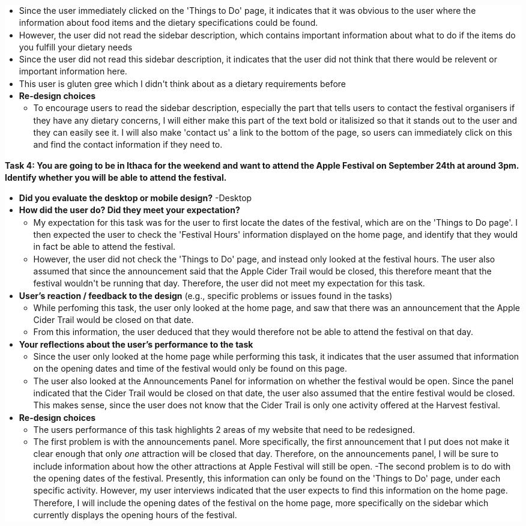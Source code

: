   - Since the user immediately clicked on the 'Things to Do' page, it indicates that it was obvious to the user where the information about food items and the dietary specifications could be found.
  - However, the user did not read the sidebar description, which contains important information about what to do if the items do you fulfill your dietary needs
  - Since the user did not read this sidebar description, it  indicates that the user did not think that there would be relevent or important information here.
  - This user is gluten gree which I didn't think about as a dietary requirements before
- **Re-design choices**
   - To encourage users to read the sidebar description, especially the part that tells users to contact the festival organisers if they have any dietary concerns, I will either make this part of the text bold or italisized so that it stands out to the user and they can easily see it. I will also make 'contact us' a link to the bottom of the page, so users can immediately click on this and find the contact information if they need to.

**Task 4: You are going to be in Ithaca for the weekend and want to attend the Apple Festival on September 24th at around 3pm. Identify whether you will be able to attend the festival.**
- **Did you evaluate the desktop or mobile design?**
  -Desktop
- **How did the user do? Did they meet your expectation?**
  - My expectation for this task was for the user to first locate the dates of the festival, which are on the 'Things to Do page'. I then expected the user to check the 'Festival Hours' information displayed on the home page, and identify that they would in fact be able to attend the festival.
  -  However, the user did not check the 'Things to Do' page, and instead only looked at the festival hours. The user also assumed that since the announcement said that the Apple Cider Trail would be closed, this therefore meant that the festival wouldn't be running that day. Therefore, the user did not meet my expectation for this task.
- **User’s reaction / feedback to the design** (e.g., specific problems or issues found in the tasks)
   - While perfoming this task, the user  only looked at the home page, and saw that there was an announcement that the Apple Cider Trail would be closed on that date.
   - From this information, the user deduced that they would therefore not be able to attend the festival on that day.
- **Your reflections about the user’s performance to the task**
   - Since the user only looked at the home page while performing this task, it indicates that the user assumed that  information on the opening dates and time of the festival would only be found on this page.
   - The user also looked at the Announcements Panel for information on whether the festival would be open. Since the panel indicated that the Cider Trail would be closed on that date, the user also assumed that the entire festival would be closed. This makes sense, since the user does not know that the Cider Trail is only one activity offered at the Harvest festival.
- **Re-design choices**
  - The users performance of this task highlights 2 areas of my website that need to be redesigned.
  -  The first problem is with the announcements panel. More specifically, the first announcement that I put does not make it clear enough that only *one* attraction will be closed that day. Therefore, on the announcements panel, I will be sure to include information about how the other attractions at Apple Festival will still be open.
  -The second problem is to do with the opening dates of the festival. Presently, this information can only be found on the 'Things to Do' page, under each specific activity. However, my user interviews indicated that the user expects to find this information on the home page. Therefore, I will include the opening dates of the festival on the home page, more specifically on the sidebar which currently displays the opening hours of the festival.
